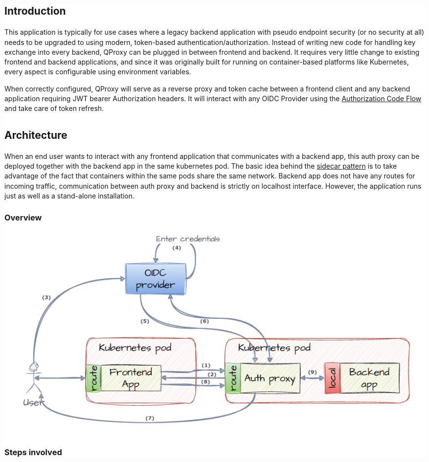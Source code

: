 ## Introduction

This application is typically for use cases where a legacy backend application with pseudo endpoint security (or no security at all) needs to be upgraded to using modern, token-based authentication/authorization. Instead of writing new code for handling key exchange into every backend, QProxy can be plugged in between frontend and backend. It requires very little change to existing frontend and backend applications, and since it was originally built for running on container-based platforms like Kubernetes, every aspect is configurable using environment variables. 

When correctly configured, QProxy will serve as a reverse proxy and token cache between a frontend client and any backend application requiring JWT bearer Authorization headers. It will interact with any OIDC Provider using the [Authorization Code Flow](https://auth0.com/docs/authenticate/login/oidc-conformant-authentication/oidc-adoption-auth-code-flow) and take care of token refresh.

## Architecture

When an end user wants to interact with any frontend application that communicates with a backend app, this auth proxy can be deployed together with the backend app in the same kubernetes pod. The basic idea behind the [sidecar pattern](https://betterprogramming.pub/kubernetes-authentication-sidecars-a-revelation-in-microservice-architecture-12c4608189ab) is to take advantage of the fact that containers within the same pods share the same network. Backend app does not have any routes for incoming traffic, communication between auth proxy and backend is strictly on localhost interface. However, the application runs just as well as a stand-alone installation.

### Overview

![Architectural overview](docs/img/architectural-overview.png)

### Steps involved

